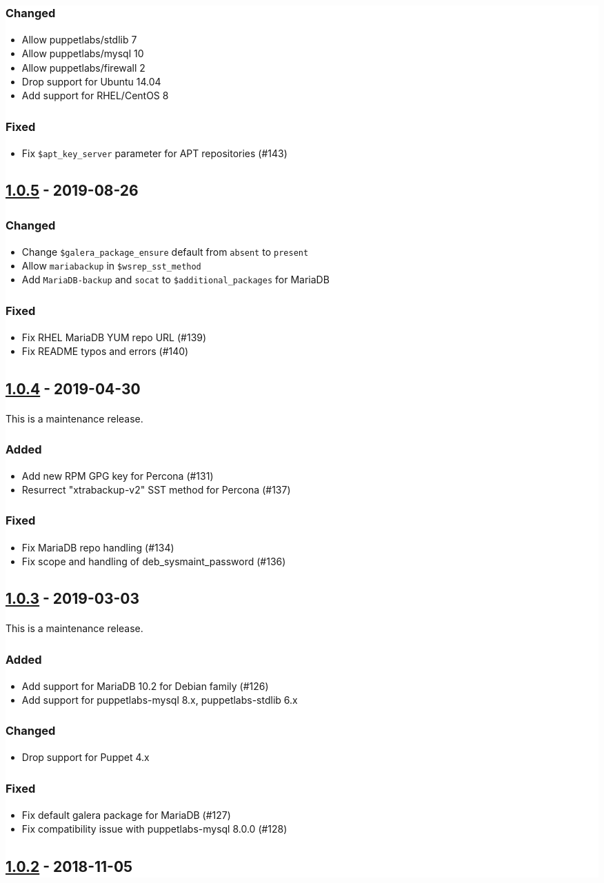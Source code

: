 ### Changed
* Allow puppetlabs/stdlib 7
* Allow puppetlabs/mysql 10
* Allow puppetlabs/firewall 2
* Drop support for Ubuntu 14.04
* Add support for RHEL/CentOS 8

### Fixed
* Fix `$apt_key_server` parameter for APT repositories (#143)

## [1.0.5] - 2019-08-26

### Changed
* Change `$galera_package_ensure` default from `absent` to `present`
* Allow `mariabackup` in `$wsrep_sst_method`
* Add `MariaDB-backup` and `socat` to `$additional_packages` for MariaDB

### Fixed
* Fix RHEL MariaDB YUM repo URL (#139)
* Fix README typos and errors (#140)

## [1.0.4] - 2019-04-30
This is a maintenance release.

### Added
* Add new RPM GPG key for Percona (#131)
* Resurrect "xtrabackup-v2" SST method for Percona (#137)

### Fixed
* Fix MariaDB repo handling (#134)
* Fix scope and handling of deb_sysmaint_password (#136)

## [1.0.3] - 2019-03-03
This is a maintenance release.

### Added
* Add support for MariaDB 10.2 for Debian family (#126)
* Add support for puppetlabs-mysql 8.x, puppetlabs-stdlib 6.x

### Changed
* Drop support for Puppet 4.x

### Fixed
* Fix default galera package for MariaDB (#127)
* Fix compatibility issue with puppetlabs-mysql 8.0.0 (#128)

## [1.0.2] - 2018-11-05


[Unreleased]: https://github.com/fraenki/puppet-galera/compare/2.2.0...HEAD
[2.2.0]: https://github.com/fraenki/puppet-galera/compare/2.1.0...2.2.0
[2.1.0]: https://github.com/fraenki/puppet-galera/compare/2.0.0...2.1.0
[2.0.0]: https://github.com/fraenki/puppet-galera/compare/1.0.6...2.0.0
[1.0.6]: https://github.com/fraenki/puppet-galera/compare/1.0.5...1.0.6
[1.0.5]: https://github.com/fraenki/puppet-galera/compare/1.0.4...1.0.5
[1.0.4]: https://github.com/fraenki/puppet-galera/compare/1.0.3...1.0.4
[1.0.3]: https://github.com/fraenki/puppet-galera/compare/1.0.2...1.0.3
[1.0.2]: https://github.com/fraenki/puppet-galera/compare/1.0.1...1.0.2
[1.0.1]: https://github.com/fraenki/puppet-galera/compare/1.0.0...1.0.1
[1.0.0]: https://github.com/fraenki/puppet-galera/compare/0.7.2...1.0.0
[0.7.2]: https://github.com/fraenki/puppet-galera/compare/0.7.1...0.7.2
[0.7.1]: https://github.com/fraenki/puppet-galera/compare/0.7.0...0.7.1
[0.7.0]: https://github.com/fraenki/puppet-galera/compare/0.0.6...0.7.0
[#173]: https://github.com/fraenki/puppet-galera/pull/173
[#171]: https://github.com/fraenki/puppet-galera/pull/171
[#170]: https://github.com/fraenki/puppet-galera/pull/170
[#168]: https://github.com/fraenki/puppet-galera/pull/168
[#166]: https://github.com/fraenki/puppet-galera/pull/166
[#162]: https://github.com/fraenki/puppet-galera/pull/162
[#159]: https://github.com/fraenki/puppet-galera/pull/159
[#158]: https://github.com/fraenki/puppet-galera/pull/158
[#154]: https://github.com/fraenki/puppet-galera/pull/154
[#153]: https://github.com/fraenki/puppet-galera/pull/153
[#152]: https://github.com/fraenki/puppet-galera/pull/152
[#149]: https://github.com/fraenki/puppet-galera/pull/149
[#148]: https://github.com/fraenki/puppet-galera/pull/148
[#145]: https://github.com/fraenki/puppet-galera/pull/145
[#120]: https://github.com/fraenki/puppet-galera/pull/120
[#119]: https://github.com/fraenki/puppet-galera/pull/119
[#118]: https://github.com/fraenki/puppet-galera/pull/118
[#115]: https://github.com/fraenki/puppet-galera/pull/115
[#114]: https://github.com/fraenki/puppet-galera/pull/114
[#112]: https://github.com/fraenki/puppet-galera/pull/112